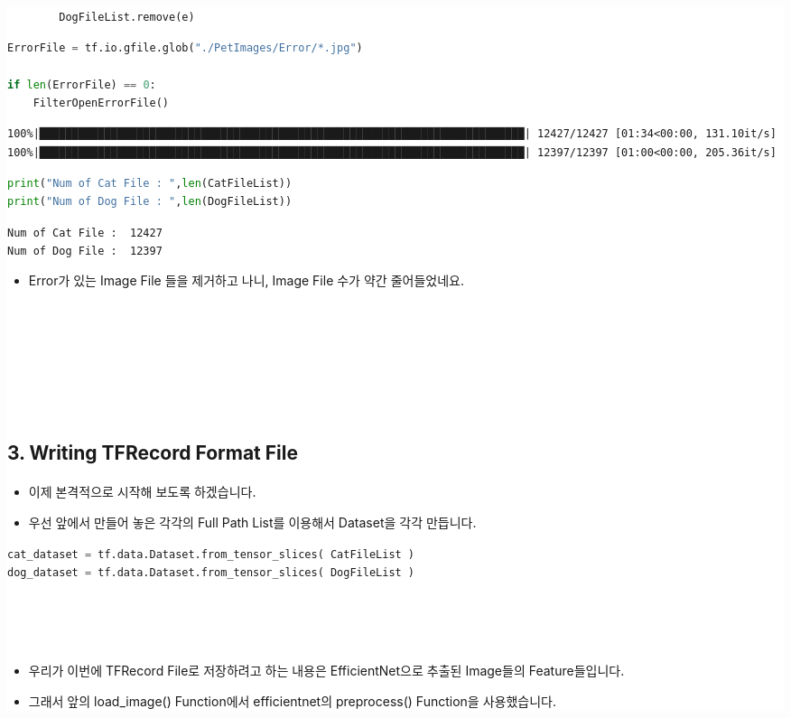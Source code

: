 ```python
        DogFileList.remove(e)
```


```python
ErrorFile = tf.io.gfile.glob("./PetImages/Error/*.jpg")

if len(ErrorFile) == 0:
    FilterOpenErrorFile()
```

    100%|███████████████████████████████████████████████████████████████████████████| 12427/12427 [01:34<00:00, 131.10it/s]
    100%|███████████████████████████████████████████████████████████████████████████| 12397/12397 [01:00<00:00, 205.36it/s]
    


```python
print("Num of Cat File : ",len(CatFileList))
print("Num of Dog File : ",len(DogFileList))
```

    Num of Cat File :  12427
    Num of Dog File :  12397
    

   

* Error가 있는 Image File 들을 제거하고 나니, Image File 수가 약간 줄어들었네요.


<br>
<br>
<br>
<br>
<br>
<br>

## 3. Writing TFRecord Format File   

* 이제 본격적으로 시작해 보도록 하겠습니다.


* 우선 앞에서 만들어 놓은 각각의 Full Path List를 이용해서 Dataset을 각각 만듭니다.


```python
cat_dataset = tf.data.Dataset.from_tensor_slices( CatFileList )
dog_dataset = tf.data.Dataset.from_tensor_slices( DogFileList )
```

<br>
<br>
<br>

* 우리가 이번에 TFRecord File로 저장하려고 하는 내용은 EfficientNet으로 추출된 Image들의 Feature들입니다.


* 그래서 앞의 load_image() Function에서 efficientnet의 preprocess() Function을 사용했습니다.
